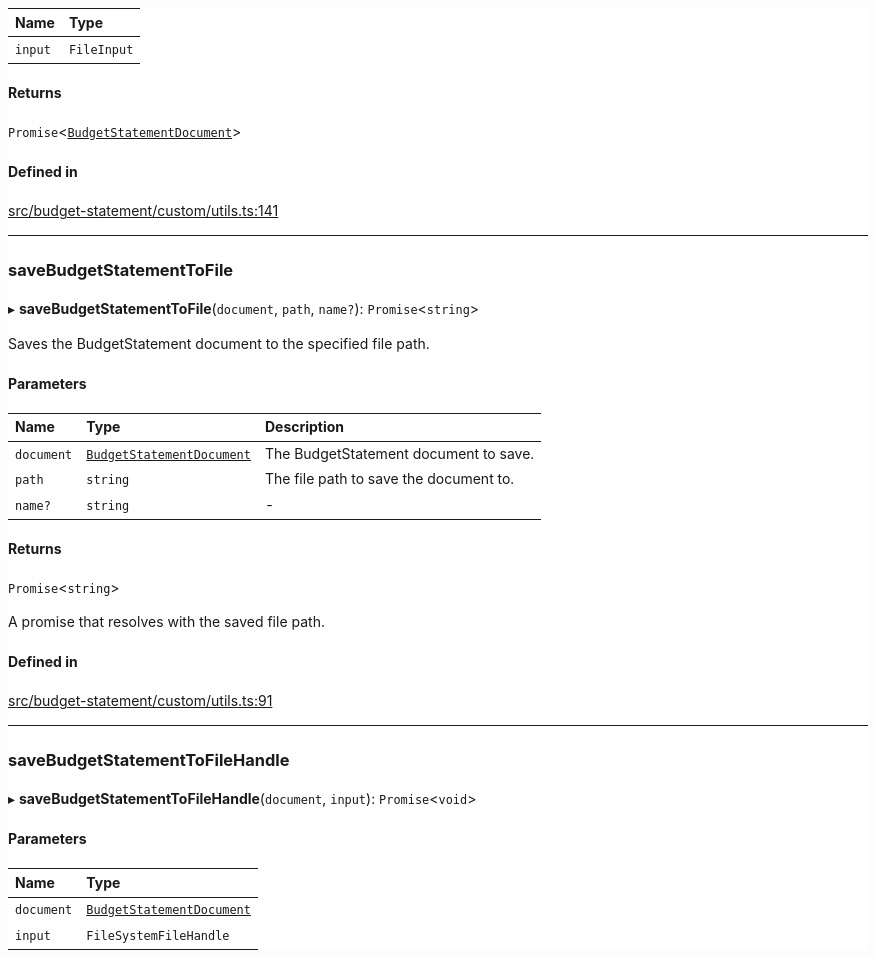 | Name | Type |
| :------ | :------ |
| `input` | `FileInput` |

#### Returns

`Promise`<[`BudgetStatementDocument`](#budgetstatementdocument)\>

#### Defined in

[src/budget-statement/custom/utils.ts:141](https://github.com/acaldas/document-model-libs/blob/3a0f0da/src/budget-statement/custom/utils.ts#L141)

___

### saveBudgetStatementToFile

▸ **saveBudgetStatementToFile**(`document`, `path`, `name?`): `Promise`<`string`\>

Saves the BudgetStatement document to the specified file path.

#### Parameters

| Name | Type | Description |
| :------ | :------ | :------ |
| `document` | [`BudgetStatementDocument`](#budgetstatementdocument) | The BudgetStatement document to save. |
| `path` | `string` | The file path to save the document to. |
| `name?` | `string` | - |

#### Returns

`Promise`<`string`\>

A promise that resolves with the saved file path.

#### Defined in

[src/budget-statement/custom/utils.ts:91](https://github.com/acaldas/document-model-libs/blob/3a0f0da/src/budget-statement/custom/utils.ts#L91)

___

### saveBudgetStatementToFileHandle

▸ **saveBudgetStatementToFileHandle**(`document`, `input`): `Promise`<`void`\>

#### Parameters

| Name | Type |
| :------ | :------ |
| `document` | [`BudgetStatementDocument`](#budgetstatementdocument) |
| `input` | `FileSystemFileHandle` |
